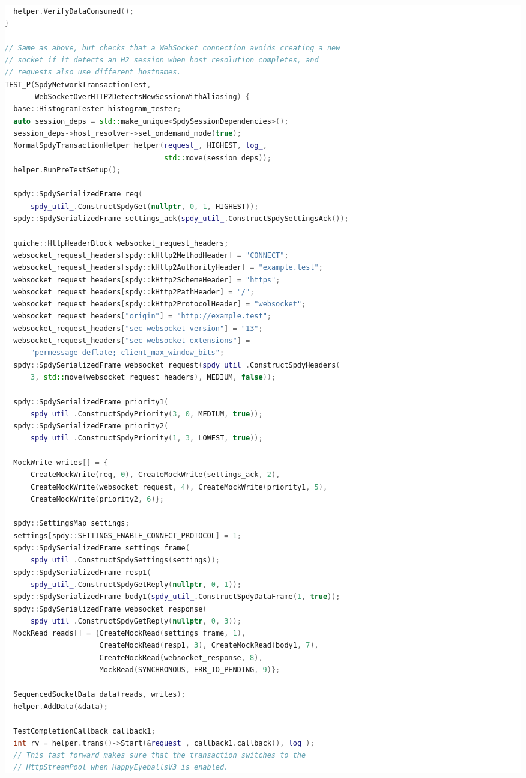 ```cpp
  helper.VerifyDataConsumed();
}

// Same as above, but checks that a WebSocket connection avoids creating a new
// socket if it detects an H2 session when host resolution completes, and
// requests also use different hostnames.
TEST_P(SpdyNetworkTransactionTest,
       WebSocketOverHTTP2DetectsNewSessionWithAliasing) {
  base::HistogramTester histogram_tester;
  auto session_deps = std::make_unique<SpdySessionDependencies>();
  session_deps->host_resolver->set_ondemand_mode(true);
  NormalSpdyTransactionHelper helper(request_, HIGHEST, log_,
                                     std::move(session_deps));
  helper.RunPreTestSetup();

  spdy::SpdySerializedFrame req(
      spdy_util_.ConstructSpdyGet(nullptr, 0, 1, HIGHEST));
  spdy::SpdySerializedFrame settings_ack(spdy_util_.ConstructSpdySettingsAck());

  quiche::HttpHeaderBlock websocket_request_headers;
  websocket_request_headers[spdy::kHttp2MethodHeader] = "CONNECT";
  websocket_request_headers[spdy::kHttp2AuthorityHeader] = "example.test";
  websocket_request_headers[spdy::kHttp2SchemeHeader] = "https";
  websocket_request_headers[spdy::kHttp2PathHeader] = "/";
  websocket_request_headers[spdy::kHttp2ProtocolHeader] = "websocket";
  websocket_request_headers["origin"] = "http://example.test";
  websocket_request_headers["sec-websocket-version"] = "13";
  websocket_request_headers["sec-websocket-extensions"] =
      "permessage-deflate; client_max_window_bits";
  spdy::SpdySerializedFrame websocket_request(spdy_util_.ConstructSpdyHeaders(
      3, std::move(websocket_request_headers), MEDIUM, false));

  spdy::SpdySerializedFrame priority1(
      spdy_util_.ConstructSpdyPriority(3, 0, MEDIUM, true));
  spdy::SpdySerializedFrame priority2(
      spdy_util_.ConstructSpdyPriority(1, 3, LOWEST, true));

  MockWrite writes[] = {
      CreateMockWrite(req, 0), CreateMockWrite(settings_ack, 2),
      CreateMockWrite(websocket_request, 4), CreateMockWrite(priority1, 5),
      CreateMockWrite(priority2, 6)};

  spdy::SettingsMap settings;
  settings[spdy::SETTINGS_ENABLE_CONNECT_PROTOCOL] = 1;
  spdy::SpdySerializedFrame settings_frame(
      spdy_util_.ConstructSpdySettings(settings));
  spdy::SpdySerializedFrame resp1(
      spdy_util_.ConstructSpdyGetReply(nullptr, 0, 1));
  spdy::SpdySerializedFrame body1(spdy_util_.ConstructSpdyDataFrame(1, true));
  spdy::SpdySerializedFrame websocket_response(
      spdy_util_.ConstructSpdyGetReply(nullptr, 0, 3));
  MockRead reads[] = {CreateMockRead(settings_frame, 1),
                      CreateMockRead(resp1, 3), CreateMockRead(body1, 7),
                      CreateMockRead(websocket_response, 8),
                      MockRead(SYNCHRONOUS, ERR_IO_PENDING, 9)};

  SequencedSocketData data(reads, writes);
  helper.AddData(&data);

  TestCompletionCallback callback1;
  int rv = helper.trans()->Start(&request_, callback1.callback(), log_);
  // This fast forward makes sure that the transaction switches to the
  // HttpStreamPool when HappyEyeballsV3 is enabled.
```